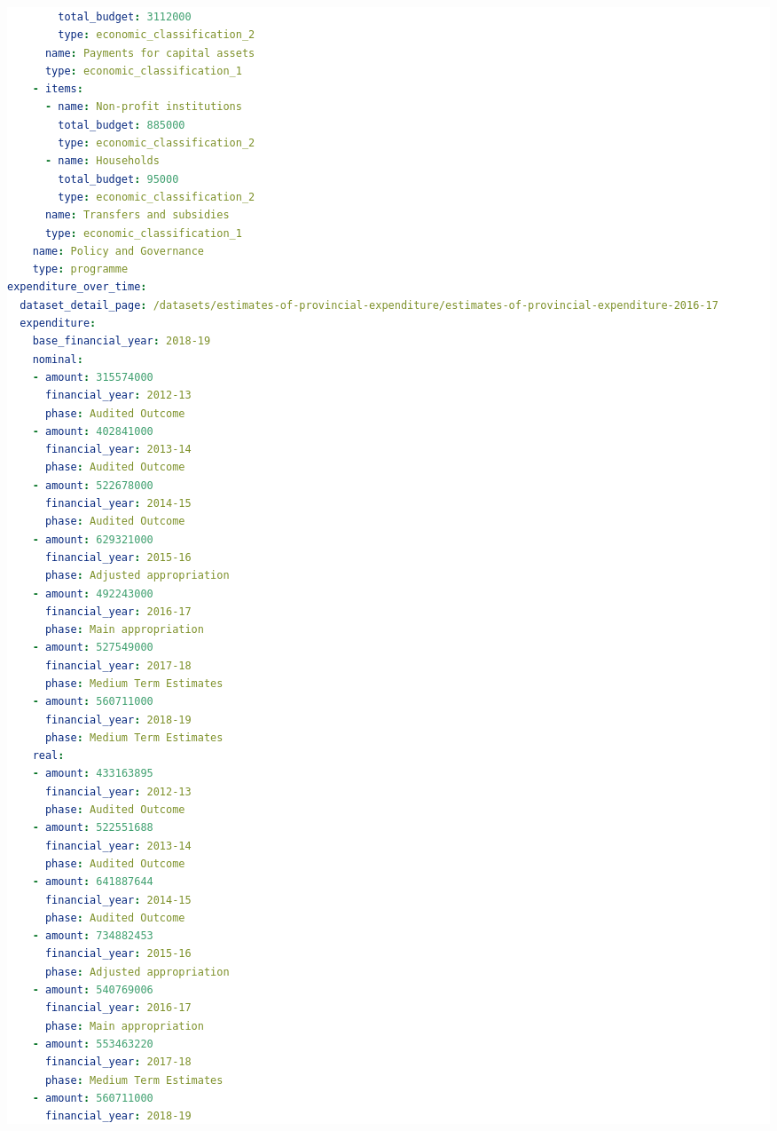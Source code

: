 ```yaml
        total_budget: 3112000
        type: economic_classification_2
      name: Payments for capital assets
      type: economic_classification_1
    - items:
      - name: Non-profit institutions
        total_budget: 885000
        type: economic_classification_2
      - name: Households
        total_budget: 95000
        type: economic_classification_2
      name: Transfers and subsidies
      type: economic_classification_1
    name: Policy and Governance
    type: programme
expenditure_over_time:
  dataset_detail_page: /datasets/estimates-of-provincial-expenditure/estimates-of-provincial-expenditure-2016-17
  expenditure:
    base_financial_year: 2018-19
    nominal:
    - amount: 315574000
      financial_year: 2012-13
      phase: Audited Outcome
    - amount: 402841000
      financial_year: 2013-14
      phase: Audited Outcome
    - amount: 522678000
      financial_year: 2014-15
      phase: Audited Outcome
    - amount: 629321000
      financial_year: 2015-16
      phase: Adjusted appropriation
    - amount: 492243000
      financial_year: 2016-17
      phase: Main appropriation
    - amount: 527549000
      financial_year: 2017-18
      phase: Medium Term Estimates
    - amount: 560711000
      financial_year: 2018-19
      phase: Medium Term Estimates
    real:
    - amount: 433163895
      financial_year: 2012-13
      phase: Audited Outcome
    - amount: 522551688
      financial_year: 2013-14
      phase: Audited Outcome
    - amount: 641887644
      financial_year: 2014-15
      phase: Audited Outcome
    - amount: 734882453
      financial_year: 2015-16
      phase: Adjusted appropriation
    - amount: 540769006
      financial_year: 2016-17
      phase: Main appropriation
    - amount: 553463220
      financial_year: 2017-18
      phase: Medium Term Estimates
    - amount: 560711000
      financial_year: 2018-19
```